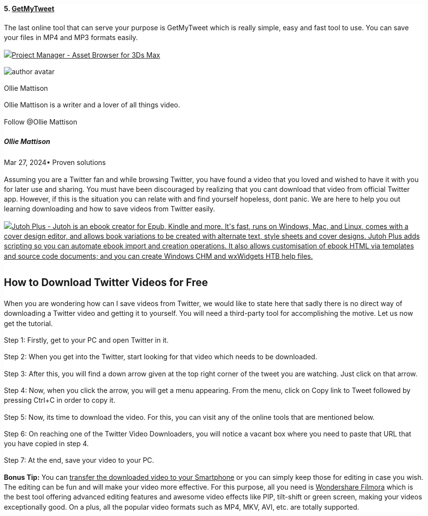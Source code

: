 #### 5\. [GetMyTweet](https://www.getmytweet.com/)

 The last online tool that can serve your purpose is GetMyTweet which is really simple, easy and fast tool to use. You can save your files in MP4 and MP3 formats easily.


<a href="https://secure.2checkout.com/order/checkout.php?PRODS=4709458&QTY=1&AFFILIATE=108875&CART=1"><img src="https://3d-kstudio.com/wp-content/uploads/2019/10/Project-Manager-version-3-1600x900-768x419.jpg" border="0">Project Manager - Asset Browser for 3Ds Max</a>

![author avatar](https://images.wondershare.com/filmora/article-images/ollie-mattison.jpg)

Ollie Mattison

Ollie Mattison is a writer and a lover of all things video.

Follow @Ollie Mattison

##### Ollie Mattison

 Mar 27, 2024• Proven solutions

 Assuming you are a Twitter fan and while browsing Twitter, you have found a video that you loved and wished to have it with you for later use and sharing. You must have been discouraged by realizing that you cant download that video from official Twitter app. However, if this is the situation you can relate with and find yourself hopeless, dont panic. We are here to help you out learning downloading and how to save videos from Twitter easily.


<a href="https://secure.2checkout.com/order/checkout.php?PRODS=4699091&QTY=1&AFFILIATE=108875&CART=1"><img src="https://secure.avangate.com/images/merchant/bccefcc1b1eee9eca3ae4f5c1a281482/products/1_jutoh-logo-1200x1600.jpg" border="0">Jutoh Plus -  Jutoh is an ebook creator for Epub, Kindle and more. It's fast, runs on Windows, Mac, and Linux, comes with a cover design editor, and allows book variations to be created with alternate text, style sheets and cover designs. Jutoh Plus adds scripting so you can automate ebook import and creation operations. It also allows customisation of ebook HTML via templates and source code documents; and you can create Windows CHM and wxWidgets HTB help files. </a>

## How to Download Twitter Videos for Free

 When you are wondering how can I save videos from Twitter, we would like to state here that sadly there is no direct way of downloading a Twitter video and getting it to yourself. You will need a third-party tool for accomplishing the motive. Let us now get the tutorial.

 Step 1: Firstly, get to your PC and open Twitter in it.

 Step 2: When you get into the Twitter, start looking for that video which needs to be downloaded.

 Step 3: After this, you will find a down arrow given at the top right corner of the tweet you are watching. Just click on that arrow.

 Step 4: Now, when you click the arrow, you will get a menu appearing. From the menu, click on Copy link to Tweet followed by pressing Ctrl+C in order to copy it.

 Step 5: Now, its time to download the video. For this, you can visit any of the online tools that are mentioned below.

 Step 6: On reaching one of the Twitter Video Downloaders, you will notice a vacant box where you need to paste that URL that you have copied in step 4.

 Step 7: At the end, save your video to your PC.

**Bonus Tip:** You can [transfer the downloaded video to your Smartphone](https://tools.techidaily.com/wondershare/filmora/download/) or you can simply keep those for editing in case you wish. The editing can be fun and will make your video more effective. For this purpose, all you need is [Wondershare Filmora](https://tools.techidaily.com/wondershare/filmora/download/) which is the best tool offering advanced editing features and awesome video effects like PIP, tilt-shift or green screen, making your videos exceptionally good. On a plus, all the popular video formats such as MP4, MKV, AVI, etc. are totally supported.
